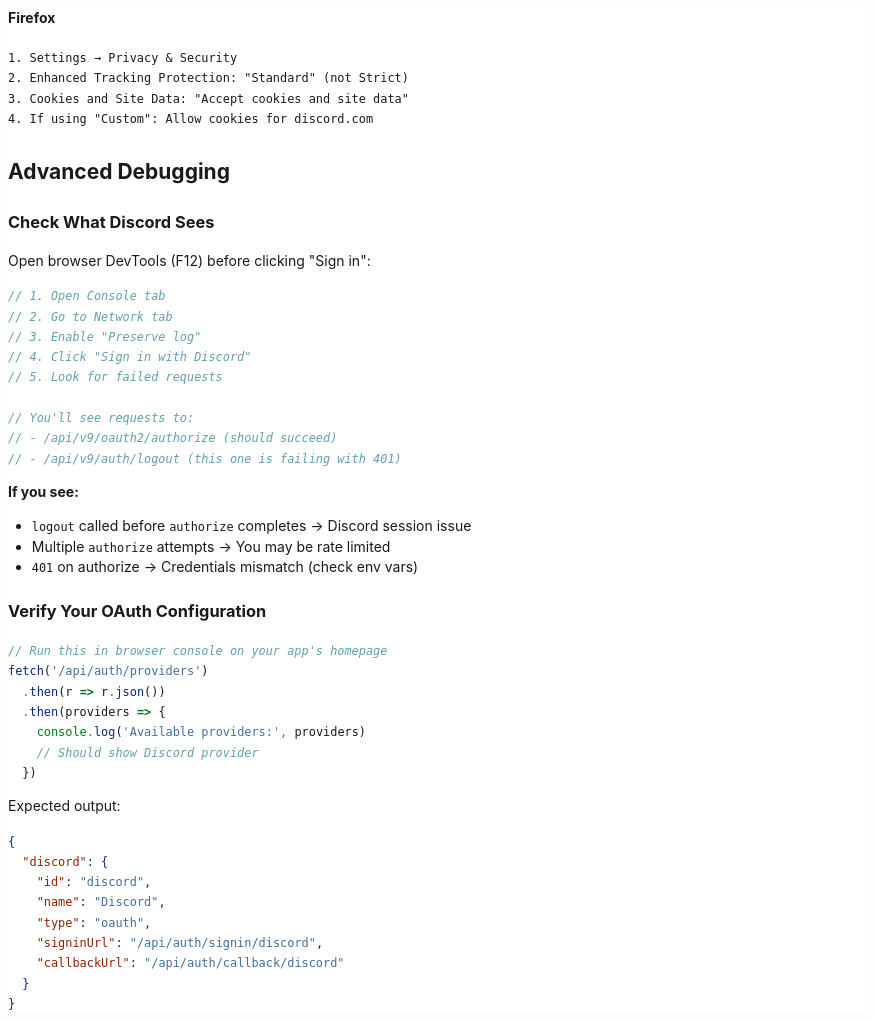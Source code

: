 #### Firefox
```
1. Settings → Privacy & Security
2. Enhanced Tracking Protection: "Standard" (not Strict)
3. Cookies and Site Data: "Accept cookies and site data"
4. If using "Custom": Allow cookies for discord.com
```

## Advanced Debugging

### Check What Discord Sees

Open browser DevTools (F12) before clicking "Sign in":

```javascript
// 1. Open Console tab
// 2. Go to Network tab
// 3. Enable "Preserve log"
// 4. Click "Sign in with Discord"
// 5. Look for failed requests

// You'll see requests to:
// - /api/v9/oauth2/authorize (should succeed)
// - /api/v9/auth/logout (this one is failing with 401)
```

**If you see:**
- `logout` called before `authorize` completes → Discord session issue
- Multiple `authorize` attempts → You may be rate limited
- `401` on authorize → Credentials mismatch (check env vars)

### Verify Your OAuth Configuration

```javascript
// Run this in browser console on your app's homepage
fetch('/api/auth/providers')
  .then(r => r.json())
  .then(providers => {
    console.log('Available providers:', providers)
    // Should show Discord provider
  })
```

Expected output:
```json
{
  "discord": {
    "id": "discord",
    "name": "Discord",
    "type": "oauth",
    "signinUrl": "/api/auth/signin/discord",
    "callbackUrl": "/api/auth/callback/discord"
  }
}
```
